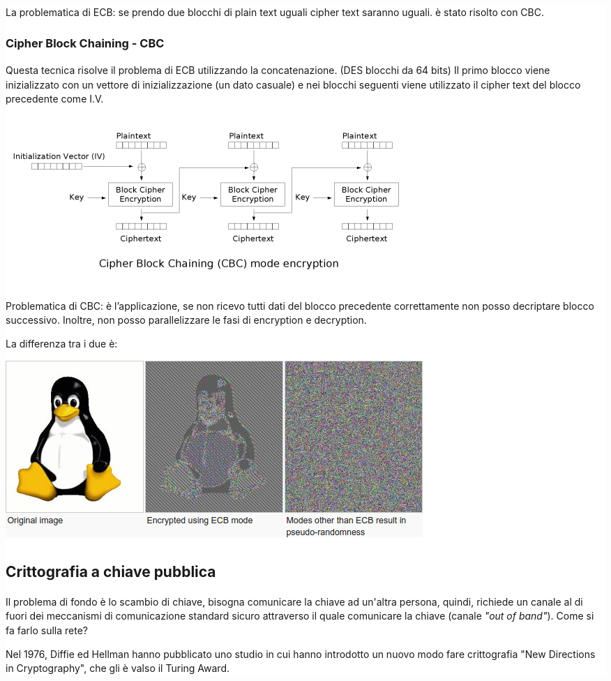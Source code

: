 La problematica di ECB: se prendo due blocchi di plain text uguali cipher text saranno uguali. è stato risolto con CBC.


### Cipher Block Chaining - CBC
Questa tecnica risolve il problema di ECB utilizzando la concatenazione. (DES blocchi da 64 bits)
Il primo blocco viene inizializzato con un vettore di inizializzazione (un dato casuale) e nei blocchi seguenti viene utilizzato il cipher text del blocco precedente come I.V.

![CBC](assets/images/cbc.png)

Problematica di CBC: è l’applicazione, se non ricevo tutti dati del blocco precedente correttamente non posso decriptare blocco successivo. Inoltre, non posso parallelizzare le fasi di encryption e decryption.

La differenza tra i due è:

![ECB problem](assets/images/ECB_problem.png)

## Crittografia a chiave pubblica

Il problema di fondo è lo scambio di chiave, bisogna comunicare la chiave ad un'altra persona, quindi, richiede un canale al di fuori dei meccanismi di comunicazione standard sicuro attraverso il quale comunicare la chiave (canale _"out of band"_). Come si fa farlo sulla rete?

Nel 1976, Diffie ed Hellman hanno pubblicato uno studio in cui hanno introdotto un nuovo modo fare crittografia "New Directions in Cryptography", che gli è valso il Turing Award.

